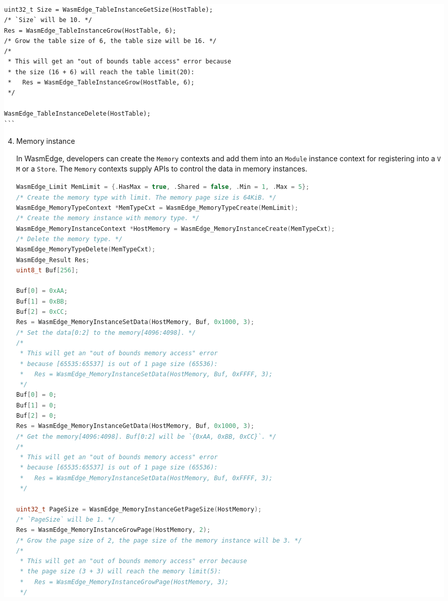     uint32_t Size = WasmEdge_TableInstanceGetSize(HostTable);
    /* `Size` will be 10. */
    Res = WasmEdge_TableInstanceGrow(HostTable, 6);
    /* Grow the table size of 6, the table size will be 16. */
    /*
     * This will get an "out of bounds table access" error because
     * the size (16 + 6) will reach the table limit(20):
     *   Res = WasmEdge_TableInstanceGrow(HostTable, 6);
     */

    WasmEdge_TableInstanceDelete(HostTable);
    ```

4. Memory instance

    In WasmEdge, developers can create the `Memory` contexts and add them into an `Module` instance context for registering into a `VM` or a `Store`.
    The `Memory` contexts supply APIs to control the data in memory instances.

    ```c
    WasmEdge_Limit MemLimit = {.HasMax = true, .Shared = false, .Min = 1, .Max = 5};
    /* Create the memory type with limit. The memory page size is 64KiB. */
    WasmEdge_MemoryTypeContext *MemTypeCxt = WasmEdge_MemoryTypeCreate(MemLimit);
    /* Create the memory instance with memory type. */
    WasmEdge_MemoryInstanceContext *HostMemory = WasmEdge_MemoryInstanceCreate(MemTypeCxt);
    /* Delete the memory type. */
    WasmEdge_MemoryTypeDelete(MemTypeCxt);
    WasmEdge_Result Res;
    uint8_t Buf[256];

    Buf[0] = 0xAA;
    Buf[1] = 0xBB;
    Buf[2] = 0xCC;
    Res = WasmEdge_MemoryInstanceSetData(HostMemory, Buf, 0x1000, 3);
    /* Set the data[0:2] to the memory[4096:4098]. */
    /*
     * This will get an "out of bounds memory access" error
     * because [65535:65537] is out of 1 page size (65536):
     *   Res = WasmEdge_MemoryInstanceSetData(HostMemory, Buf, 0xFFFF, 3);
     */
    Buf[0] = 0;
    Buf[1] = 0;
    Buf[2] = 0;
    Res = WasmEdge_MemoryInstanceGetData(HostMemory, Buf, 0x1000, 3);
    /* Get the memory[4096:4098]. Buf[0:2] will be `{0xAA, 0xBB, 0xCC}`. */
    /*
     * This will get an "out of bounds memory access" error
     * because [65535:65537] is out of 1 page size (65536):
     *   Res = WasmEdge_MemoryInstanceSetData(HostMemory, Buf, 0xFFFF, 3);
     */

    uint32_t PageSize = WasmEdge_MemoryInstanceGetPageSize(HostMemory);
    /* `PageSize` will be 1. */
    Res = WasmEdge_MemoryInstanceGrowPage(HostMemory, 2);
    /* Grow the page size of 2, the page size of the memory instance will be 3. */
    /*
     * This will get an "out of bounds memory access" error because
     * the page size (3 + 3) will reach the memory limit(5):
     *   Res = WasmEdge_MemoryInstanceGrowPage(HostMemory, 3);
     */
